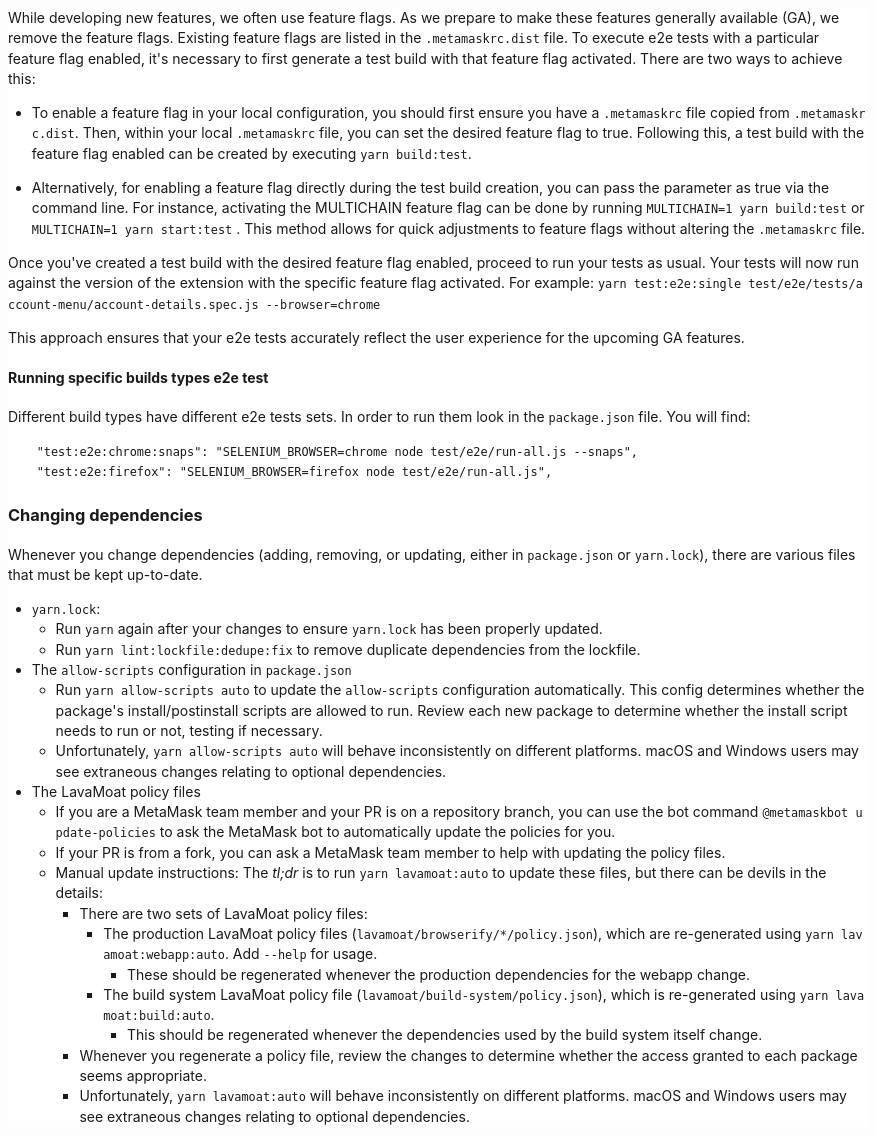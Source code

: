 While developing new features, we often use feature flags. As we prepare to make these features generally available (GA), we remove the feature flags. Existing feature flags are listed in the `.metamaskrc.dist` file. To execute e2e tests with a particular feature flag enabled, it's necessary to first generate a test build with that feature flag activated. There are two ways to achieve this:

- To enable a feature flag in your local configuration, you should first ensure you have a `.metamaskrc` file copied from `.metamaskrc.dist`. Then, within your local `.metamaskrc` file, you can set the desired feature flag to true. Following this, a test build with the feature flag enabled can be created by executing `yarn build:test`.

- Alternatively, for enabling a feature flag directly during the test build creation, you can pass the parameter as true via the command line. For instance, activating the MULTICHAIN feature flag can be done by running `MULTICHAIN=1 yarn build:test` or `MULTICHAIN=1 yarn start:test` . This method allows for quick adjustments to feature flags without altering the `.metamaskrc` file.

Once you've created a test build with the desired feature flag enabled, proceed to run your tests as usual. Your tests will now run against the version of the extension with the specific feature flag activated. For example:
`yarn test:e2e:single test/e2e/tests/account-menu/account-details.spec.js --browser=chrome`

This approach ensures that your e2e tests accurately reflect the user experience for the upcoming GA features.

#### Running specific builds types e2e test

Different build types have different e2e tests sets. In order to run them look in the `package.json` file. You will find:

```console
    "test:e2e:chrome:snaps": "SELENIUM_BROWSER=chrome node test/e2e/run-all.js --snaps",
    "test:e2e:firefox": "SELENIUM_BROWSER=firefox node test/e2e/run-all.js",
```

### Changing dependencies

Whenever you change dependencies (adding, removing, or updating, either in `package.json` or `yarn.lock`), there are various files that must be kept up-to-date.

- `yarn.lock`:
  - Run `yarn` again after your changes to ensure `yarn.lock` has been properly updated.
  - Run `yarn lint:lockfile:dedupe:fix` to remove duplicate dependencies from the lockfile.
- The `allow-scripts` configuration in `package.json`
  - Run `yarn allow-scripts auto` to update the `allow-scripts` configuration automatically. This config determines whether the package's install/postinstall scripts are allowed to run. Review each new package to determine whether the install script needs to run or not, testing if necessary.
  - Unfortunately, `yarn allow-scripts auto` will behave inconsistently on different platforms. macOS and Windows users may see extraneous changes relating to optional dependencies.
- The LavaMoat policy files
  - If you are a MetaMask team member and your PR is on a repository branch, you can use the bot command `@metamaskbot update-policies` to ask the MetaMask bot to automatically update the policies for you.
  - If your PR is from a fork, you can ask a MetaMask team member to help with updating the policy files.
  - Manual update instructions: The _tl;dr_ is to run `yarn lavamoat:auto` to update these files, but there can be devils in the details:
    - There are two sets of LavaMoat policy files:
      - The production LavaMoat policy files (`lavamoat/browserify/*/policy.json`), which are re-generated using `yarn lavamoat:webapp:auto`. Add `--help` for usage.
        - These should be regenerated whenever the production dependencies for the webapp change.
      - The build system LavaMoat policy file (`lavamoat/build-system/policy.json`), which is re-generated using `yarn lavamoat:build:auto`.
        - This should be regenerated whenever the dependencies used by the build system itself change.
    - Whenever you regenerate a policy file, review the changes to determine whether the access granted to each package seems appropriate.
    - Unfortunately, `yarn lavamoat:auto` will behave inconsistently on different platforms.
      macOS and Windows users may see extraneous changes relating to optional dependencies.